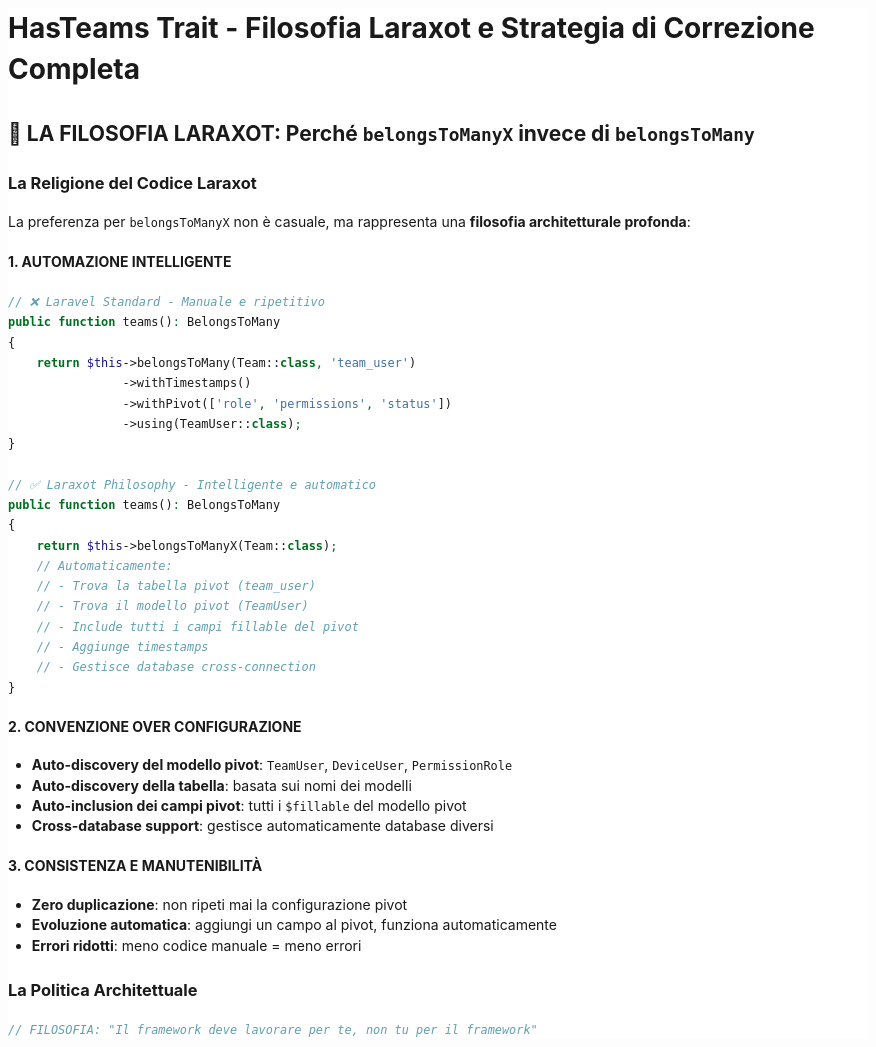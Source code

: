 # HasTeams Trait - Filosofia Laraxot e Strategia di Correzione Completa

## 🧠 LA FILOSOFIA LARAXOT: Perché `belongsToManyX` invece di `belongsToMany`

### La Religione del Codice Laraxot
La preferenza per `belongsToManyX` non è casuale, ma rappresenta una **filosofia architetturale profonda**:

#### 1. **AUTOMAZIONE INTELLIGENTE**
```php
// ❌ Laravel Standard - Manuale e ripetitivo
public function teams(): BelongsToMany
{
    return $this->belongsToMany(Team::class, 'team_user')
                ->withTimestamps()
                ->withPivot(['role', 'permissions', 'status'])
                ->using(TeamUser::class);
}

// ✅ Laraxot Philosophy - Intelligente e automatico
public function teams(): BelongsToMany
{
    return $this->belongsToManyX(Team::class);
    // Automaticamente:
    // - Trova la tabella pivot (team_user)
    // - Trova il modello pivot (TeamUser)
    // - Include tutti i campi fillable del pivot
    // - Aggiunge timestamps
    // - Gestisce database cross-connection
}
```

#### 2. **CONVENZIONE OVER CONFIGURAZIONE**
- **Auto-discovery del modello pivot**: `TeamUser`, `DeviceUser`, `PermissionRole`
- **Auto-discovery della tabella**: basata sui nomi dei modelli
- **Auto-inclusion dei campi pivot**: tutti i `$fillable` del modello pivot
- **Cross-database support**: gestisce automaticamente database diversi

#### 3. **CONSISTENZA E MANUTENIBILITÀ**
- **Zero duplicazione**: non ripeti mai la configurazione pivot
- **Evoluzione automatica**: aggiungi un campo al pivot, funziona automaticamente
- **Errori ridotti**: meno codice manuale = meno errori

### La Politica Architettuale
```php
// FILOSOFIA: "Il framework deve lavorare per te, non tu per il framework"
```
